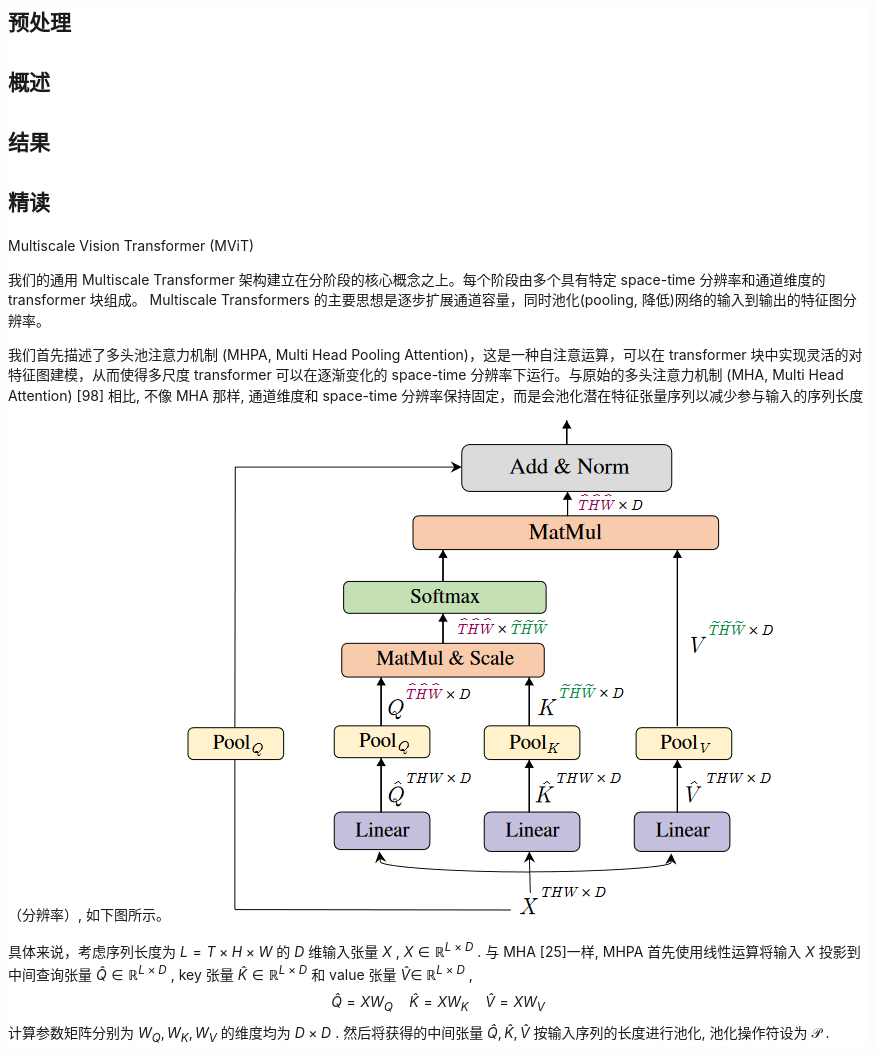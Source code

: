## 预处理

## 概述

## 结果

## 精读

Multiscale Vision Transformer (MViT)

我们的通用 Multiscale Transformer 架构建立在分阶段的核心概念之上。每个阶段由多个具有特定 space-time 分辨率和通道维度的 transformer 块组成。 Multiscale Transformers 的主要思想是逐步扩展通道容量，同时池化(pooling, 降低)网络的输入到输出的特征图分辨率。

我们首先描述了多头池注意力机制 (MHPA, Multi Head Pooling Attention)，这是一种自注意运算，可以在 transformer 块中实现灵活的对特征图建模，从而使得多尺度 transformer 可以在逐渐变化的 space-time 分辨率下运行。与原始的多头注意力机制 (MHA, Multi Head Attention)  [98] 相比, 不像 MHA 那样, 通道维度和 space-time 分辨率保持固定，而是会池化潜在特征张量序列以减少参与输入的序列长度（分辨率）, 如下图所示。
![]({53}_Multiscale%20Vision%20Transformers@fanMultiscaleVisionTransformers2021.assets/image-20230225212421.png)



具体来说，考虑序列长度为 $L=T \times H \times W$ 的 $D$ 维输入张量 $X$ ,  $X \in \mathbb{R}^{L \times D}$ . 与 MHA [25]一样, MHPA 首先使用线性运算将输入 $X$ 投影到中间查询张量 $\hat{Q} \in \mathbb{R}^{L \times D}$ , key 张量 $\hat{K} \in \mathbb{R}^{L \times D}$ 和 value 张量 $\hat{V} \in$ $\mathbb{R}^{L \times D}$ ,
$$
\hat{Q}=X W_Q \quad \hat{K}=X W_K \quad \hat{V}=X W_V
$$
计算参数矩阵分别为 $W_Q, W_K, W_V$ 的维度均为 $D \times D$  . 然后将获得的中间张量 $\hat{Q}, \hat{K}, \hat{V}$ 按输入序列的长度进行池化, 池化操作符设为 $\mathcal{P}$ .
